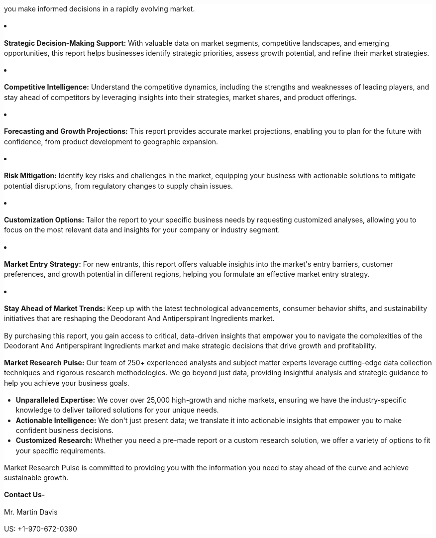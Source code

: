 you make informed decisions in a rapidly evolving market.</p></li><li><p><strong>Strategic Decision-Making Support:</strong> With valuable data on market segments, competitive landscapes, and emerging opportunities, this report helps businesses identify strategic priorities, assess growth potential, and refine their market strategies.</p></li><li><p><strong>Competitive Intelligence:</strong> Understand the competitive dynamics, including the strengths and weaknesses of leading players, and stay ahead of competitors by leveraging insights into their strategies, market shares, and product offerings.</p></li><li><p><strong>Forecasting and Growth Projections:</strong> This report provides accurate market projections, enabling you to plan for the future with confidence, from product development to geographic expansion.</p></li><li><p><strong>Risk Mitigation:</strong> Identify key risks and challenges in the market, equipping your business with actionable solutions to mitigate potential disruptions, from regulatory changes to supply chain issues.</p></li><li><p><strong>Customization Options:</strong> Tailor the report to your specific business needs by requesting customized analyses, allowing you to focus on the most relevant data and insights for your company or industry segment.</p></li><li><p><strong>Market Entry Strategy:</strong> For new entrants, this report offers valuable insights into the market's entry barriers, customer preferences, and growth potential in different regions, helping you formulate an effective market entry strategy.</p></li><li><p><strong>Stay Ahead of Market Trends:</strong> Keep up with the latest technological advancements, consumer behavior shifts, and sustainability initiatives that are reshaping the Deodorant And Antiperspirant Ingredients market.</p></li></ol><p>By purchasing this report, you gain access to critical, data-driven insights that empower you to navigate the complexities of the Deodorant And Antiperspirant Ingredients market and make strategic decisions that drive growth and profitability.</p><p><strong>Market Research Pulse:</strong>&nbsp;Our team of 250+ experienced analysts and subject matter experts leverage cutting-edge data collection techniques and rigorous research methodologies. We go beyond just data, providing insightful analysis and strategic guidance to help you achieve your business goals.</p><ul><li><strong>Unparalleled Expertise:</strong>&nbsp;We cover over 25,000 high-growth and niche markets, ensuring we have the industry-specific knowledge to deliver tailored solutions for your unique needs.</li><li><strong>Actionable Intelligence:</strong>&nbsp;We don't just present data; we translate it into actionable insights that empower you to make confident business decisions.</li><li><strong>Customized Research:</strong>&nbsp;Whether you need a pre-made report or a custom research solution, we offer a variety of options to fit your specific requirements.</li></ul><p>Market Research Pulse is committed to providing you with the information you need to stay ahead of the curve and achieve sustainable growth.</p><p><strong>Contact Us-</strong></p><p>Mr. Martin Davis</p><p>US: +1-970-672-0390</p>
